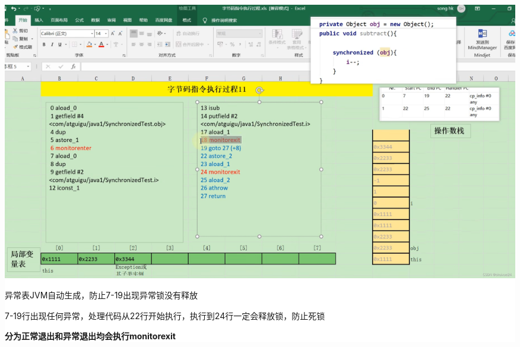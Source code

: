 ![](images/2-字节码指令集与解析举例/4174edd793814eb898628daf03e810eb.png)

异常表JVM自动生成，防止7-19出现异常锁没有释放

7-19行出现任何异常，处理代码从22行开始执行，执行到24行一定会释放锁，防止死锁

**分为正常退出和异常退出均会执行monitorexit**
